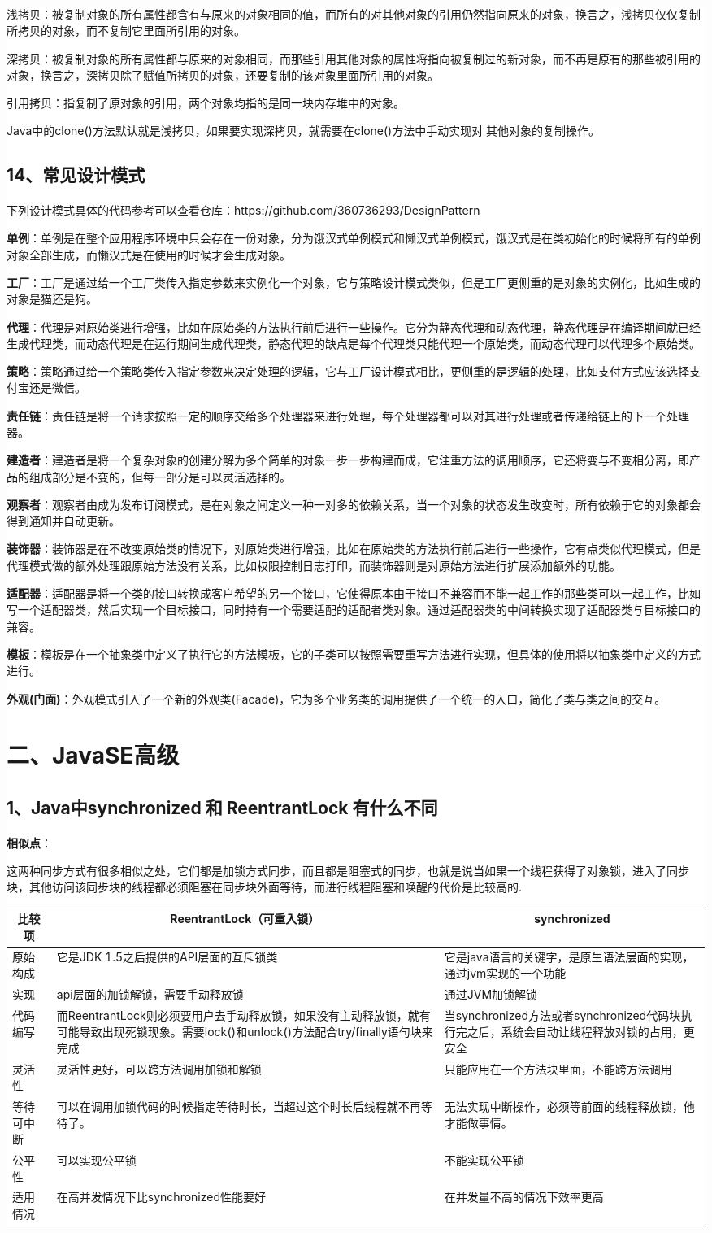 浅拷贝：被复制对象的所有属性都含有与原来的对象相同的值，而所有的对其他对象的引用仍然指向原来的对象，换言之，浅拷贝仅仅复制所拷贝的对象，而不复制它里面所引用的对象。

深拷贝：被复制对象的所有属性都与原来的对象相同，而那些引用其他对象的属性将指向被复制过的新对象，而不再是原有的那些被引用的对象，换言之，深拷贝除了赋值所拷贝的对象，还要复制的该对象里面所引用的对象。

引用拷贝：指复制了原对象的引用，两个对象均指的是同一块内存堆中的对象。

Java中的clone()方法默认就是浅拷贝，如果要实现深拷贝，就需要在clone()方法中手动实现对 其他对象的复制操作。

## 14、常见设计模式

下列设计模式具体的代码参考可以查看仓库：https://github.com/360736293/DesignPattern

**单例**：单例是在整个应用程序环境中只会存在一份对象，分为饿汉式单例模式和懒汉式单例模式，饿汉式是在类初始化的时候将所有的单例对象全部生成，而懒汉式是在使用的时候才会生成对象。

**工厂**：工厂是通过给一个工厂类传入指定参数来实例化一个对象，它与策略设计模式类似，但是工厂更侧重的是对象的实例化，比如生成的对象是猫还是狗。

**代理**：代理是对原始类进行增强，比如在原始类的方法执行前后进行一些操作。它分为静态代理和动态代理，静态代理是在编译期间就已经生成代理类，而动态代理是在运行期间生成代理类，静态代理的缺点是每个代理类只能代理一个原始类，而动态代理可以代理多个原始类。

**策略**：策略通过给一个策略类传入指定参数来决定处理的逻辑，它与工厂设计模式相比，更侧重的是逻辑的处理，比如支付方式应该选择支付宝还是微信。

**责任链**：责任链是将一个请求按照一定的顺序交给多个处理器来进行处理，每个处理器都可以对其进行处理或者传递给链上的下一个处理器。

**建造者**：建造者是将一个复杂对象的创建分解为多个简单的对象一步一步构建而成，它注重方法的调用顺序，它还将变与不变相分离，即产品的组成部分是不变的，但每一部分是可以灵活选择的。

**观察者**：观察者由成为发布订阅模式，是在对象之间定义一种一对多的依赖关系，当一个对象的状态发生改变时，所有依赖于它的对象都会得到通知并自动更新。

**装饰器**：装饰器是在不改变原始类的情况下，对原始类进行增强，比如在原始类的方法执行前后进行一些操作，它有点类似代理模式，但是代理模式做的额外处理跟原始方法没有关系，比如权限控制日志打印，而装饰器则是对原始方法进行扩展添加额外的功能。

**适配器**：适配器是将一个类的接口转换成客户希望的另一个接口，它使得原本由于接口不兼容而不能一起工作的那些类可以一起工作，比如写一个适配器类，然后实现一个目标接口，同时持有一个需要适配的适配者类对象。通过适配器类的中间转换实现了适配器类与目标接口的兼容。

**模板**：模板是在一个抽象类中定义了执行它的方法模板，它的子类可以按照需要重写方法进行实现，但具体的使用将以抽象类中定义的方式进行。

**外观(门面)**：外观模式引入了一个新的外观类(Facade)，它为多个业务类的调用提供了一个统一的入口，简化了类与类之间的交互。

# 二、JavaSE高级

## 1、Java中synchronized 和 ReentrantLock 有什么不同

**相似点**：

这两种同步方式有很多相似之处，它们都是加锁方式同步，而且都是阻塞式的同步，也就是说当如果一个线程获得了对象锁，进入了同步块，其他访问该同步块的线程都必须阻塞在同步块外面等待，而进行线程阻塞和唤醒的代价是比较高的.

| 比较项   | ReentrantLock（可重入锁）                                                                      | synchronized                                              |
| ----- | ---------------------------------------------------------------------------------------- | --------------------------------------------------------- |
| 原始构成  | 它是JDK 1.5之后提供的API层面的互斥锁类                                                                 | 它是java语言的关键字，是原生语法层面的实现，通过jvm实现的一个功能                      |
| 实现    | api层面的加锁解锁，需要手动释放锁                                                                       | 通过JVM加锁解锁                                                 |
| 代码编写  | 而ReentrantLock则必须要用户去手动释放锁，如果没有主动释放锁，就有可能导致出现死锁现象。需要lock()和unlock()方法配合try/finally语句块来完成 | 当synchronized方法或者synchronized代码块执行完之后，系统会自动让线程释放对锁的占用，更安全 |
| 灵活性   | 灵活性更好，可以跨方法调用加锁和解锁                                                                       | 只能应用在一个方法块里面，不能跨方法调用                                      |
| 等待可中断 | 可以在调用加锁代码的时候指定等待时长，当超过这个时长后线程就不再等待了。                                                     | 无法实现中断操作，必须等前面的线程释放锁，他才能做事情。                              |
| 公平性   | 可以实现公平锁                                                                                  | 不能实现公平锁                                                   |
| 适用情况  | 在高并发情况下比synchronized性能要好                                                                 | 在并发量不高的情况下效率更高                                            |

